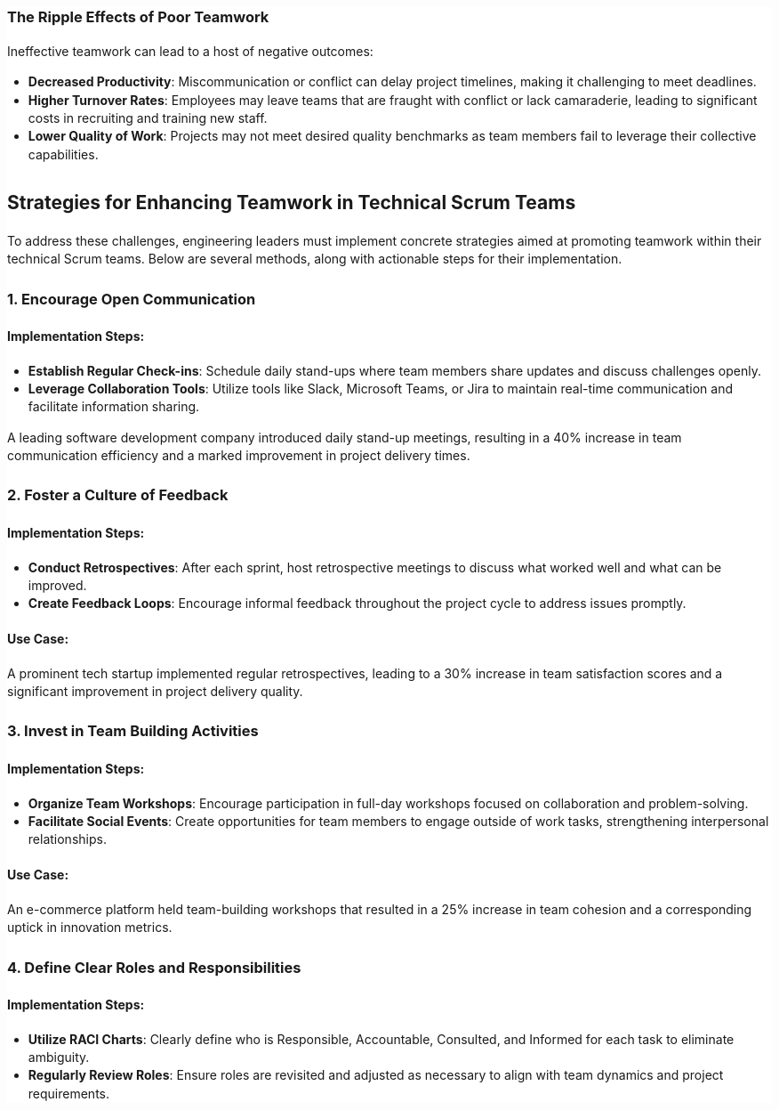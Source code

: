 ### The Ripple Effects of Poor Teamwork
Ineffective teamwork can lead to a host of negative outcomes:
- **Decreased Productivity**: Miscommunication or conflict can delay project timelines, making it challenging to meet deadlines.
- **Higher Turnover Rates**: Employees may leave teams that are fraught with conflict or lack camaraderie, leading to significant costs in recruiting and training new staff.
- **Lower Quality of Work**: Projects may not meet desired quality benchmarks as team members fail to leverage their collective capabilities.

## Strategies for Enhancing Teamwork in Technical Scrum Teams
To address these challenges, engineering leaders must implement concrete strategies aimed at promoting teamwork within their technical Scrum teams. Below are several methods, along with actionable steps for their implementation.
### 1. Encourage Open Communication
#### Implementation Steps:
- **Establish Regular Check-ins**: Schedule daily stand-ups where team members share updates and discuss challenges openly.
- **Leverage Collaboration Tools**: Utilize tools like Slack, Microsoft Teams, or Jira to maintain real-time communication and facilitate information sharing.

A leading software development company introduced daily stand-up meetings, resulting in a 40% increase in team communication efficiency and a marked improvement in project delivery times.

### 2. Foster a Culture of Feedback
#### Implementation Steps:
- **Conduct Retrospectives**: After each sprint, host retrospective meetings to discuss what worked well and what can be improved.
- **Create Feedback Loops**: Encourage informal feedback throughout the project cycle to address issues promptly.

#### Use Case:
A prominent tech startup implemented regular retrospectives, leading to a 30% increase in team satisfaction scores and a significant improvement in project delivery quality.

### 3. Invest in Team Building Activities

#### Implementation Steps:
- **Organize Team Workshops**: Encourage participation in full-day workshops focused on collaboration and problem-solving.
- **Facilitate Social Events**: Create opportunities for team members to engage outside of work tasks, strengthening interpersonal relationships.        

#### Use Case:
An e-commerce platform held team-building workshops that resulted in a 25% increase in team cohesion and a corresponding uptick in innovation metrics.   

### 4. Define Clear Roles and Responsibilities
#### Implementation Steps:
- **Utilize RACI Charts**: Clearly define who is Responsible, Accountable, Consulted, and Informed for each task to eliminate ambiguity.
- **Regularly Review Roles**: Ensure roles are revisited and adjusted as necessary to align with team dynamics and project requirements.
